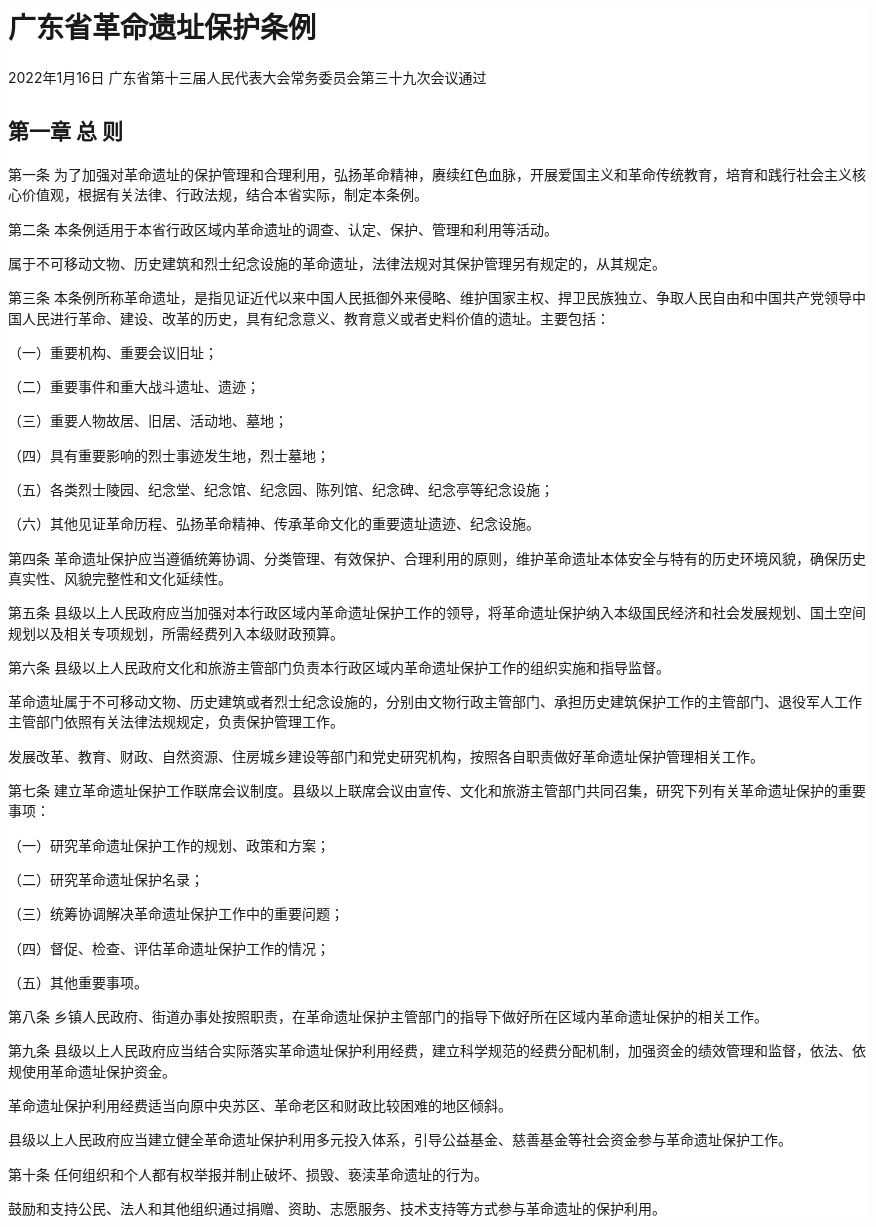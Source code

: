 # 广东省革命遗址保护条例

2022年1月16日 广东省第十三届人民代表大会常务委员会第三十九次会议通过



## 第一章 总 则

第一条 为了加强对革命遗址的保护管理和合理利用，弘扬革命精神，赓续红色血脉，开展爱国主义和革命传统教育，培育和践行社会主义核心价值观，根据有关法律、行政法规，结合本省实际，制定本条例。

第二条 本条例适用于本省行政区域内革命遗址的调查、认定、保护、管理和利用等活动。

属于不可移动文物、历史建筑和烈士纪念设施的革命遗址，法律法规对其保护管理另有规定的，从其规定。

第三条 本条例所称革命遗址，是指见证近代以来中国人民抵御外来侵略、维护国家主权、捍卫民族独立、争取人民自由和中国共产党领导中国人民进行革命、建设、改革的历史，具有纪念意义、教育意义或者史料价值的遗址。主要包括：

（一）重要机构、重要会议旧址；

（二）重要事件和重大战斗遗址、遗迹；

（三）重要人物故居、旧居、活动地、墓地；

（四）具有重要影响的烈士事迹发生地，烈士墓地；

（五）各类烈士陵园、纪念堂、纪念馆、纪念园、陈列馆、纪念碑、纪念亭等纪念设施；

（六）其他见证革命历程、弘扬革命精神、传承革命文化的重要遗址遗迹、纪念设施。

第四条 革命遗址保护应当遵循统筹协调、分类管理、有效保护、合理利用的原则，维护革命遗址本体安全与特有的历史环境风貌，确保历史真实性、风貌完整性和文化延续性。

第五条 县级以上人民政府应当加强对本行政区域内革命遗址保护工作的领导，将革命遗址保护纳入本级国民经济和社会发展规划、国土空间规划以及相关专项规划，所需经费列入本级财政预算。

第六条 县级以上人民政府文化和旅游主管部门负责本行政区域内革命遗址保护工作的组织实施和指导监督。

革命遗址属于不可移动文物、历史建筑或者烈士纪念设施的，分别由文物行政主管部门、承担历史建筑保护工作的主管部门、退役军人工作主管部门依照有关法律法规规定，负责保护管理工作。

发展改革、教育、财政、自然资源、住房城乡建设等部门和党史研究机构，按照各自职责做好革命遗址保护管理相关工作。

第七条 建立革命遗址保护工作联席会议制度。县级以上联席会议由宣传、文化和旅游主管部门共同召集，研究下列有关革命遗址保护的重要事项：

（一）研究革命遗址保护工作的规划、政策和方案；

（二）研究革命遗址保护名录；

（三）统筹协调解决革命遗址保护工作中的重要问题；

（四）督促、检查、评估革命遗址保护工作的情况；

（五）其他重要事项。

第八条 乡镇人民政府、街道办事处按照职责，在革命遗址保护主管部门的指导下做好所在区域内革命遗址保护的相关工作。

第九条 县级以上人民政府应当结合实际落实革命遗址保护利用经费，建立科学规范的经费分配机制，加强资金的绩效管理和监督，依法、依规使用革命遗址保护资金。

革命遗址保护利用经费适当向原中央苏区、革命老区和财政比较困难的地区倾斜。

县级以上人民政府应当建立健全革命遗址保护利用多元投入体系，引导公益基金、慈善基金等社会资金参与革命遗址保护工作。

第十条 任何组织和个人都有权举报并制止破坏、损毁、亵渎革命遗址的行为。

鼓励和支持公民、法人和其他组织通过捐赠、资助、志愿服务、技术支持等方式参与革命遗址的保护利用。

